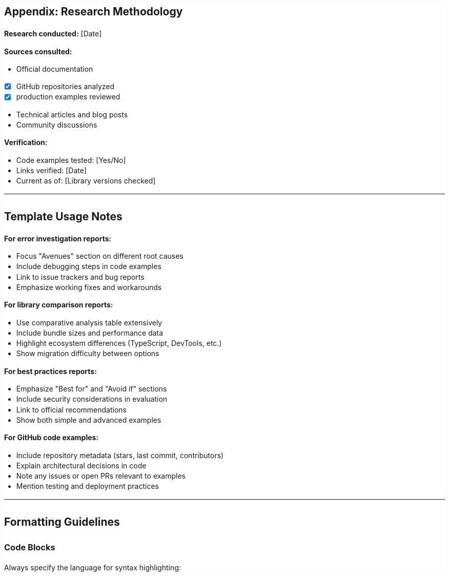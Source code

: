 
## Appendix: Research Methodology

**Research conducted:** [Date]

**Sources consulted:**
- Official documentation
- [X] GitHub repositories analyzed
- [X] production examples reviewed
- Technical articles and blog posts
- Community discussions

**Verification:**
- Code examples tested: [Yes/No]
- Links verified: [Date]
- Current as of: [Library versions checked]

---

## Template Usage Notes

**For error investigation reports:**
- Focus "Avenues" section on different root causes
- Include debugging steps in code examples
- Link to issue trackers and bug reports
- Emphasize working fixes and workarounds

**For library comparison reports:**
- Use comparative analysis table extensively
- Include bundle sizes and performance data
- Highlight ecosystem differences (TypeScript, DevTools, etc.)
- Show migration difficulty between options

**For best practices reports:**
- Emphasize "Best for" and "Avoid if" sections
- Include security considerations in evaluation
- Link to official recommendations
- Show both simple and advanced examples

**For GitHub code examples:**
- Include repository metadata (stars, last commit, contributors)
- Explain architectural decisions in code
- Note any issues or open PRs relevant to examples
- Mention testing and deployment practices

---

## Formatting Guidelines

### Code Blocks

Always specify the language for syntax highlighting:
